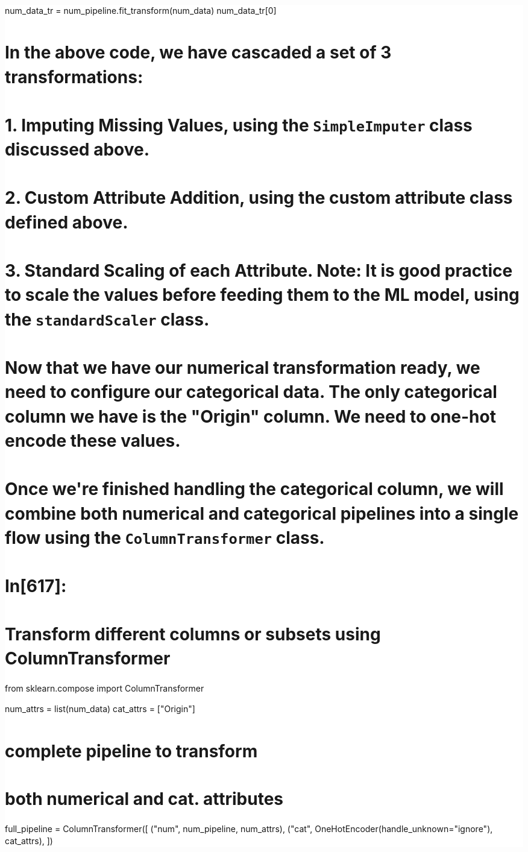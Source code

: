 num_data_tr = num_pipeline.fit_transform(num_data)
num_data_tr[0]


# In the above code, we have cascaded a set of 3 transformations:
# 
# 1. Imputing Missing Values, using the `SimpleImputer` class discussed above.
# 2. Custom Attribute Addition, using the custom attribute class defined above.
# 3. Standard Scaling of each Attribute. Note: It is good practice to scale the values before feeding them to the ML model, using the `standardScaler` class.

# Now that we have our numerical transformation ready, we need to configure our categorical data. The only categorical column we have is the "Origin" column. We need to one-hot encode these values. 
# 
# Once we're finished handling the categorical column, we will combine both numerical and categorical pipelines into a single flow using the `ColumnTransformer` class.

# In[617]:


# Transform different columns or subsets using ColumnTransformer
from sklearn.compose import ColumnTransformer

num_attrs = list(num_data)
cat_attrs = ["Origin"]

# complete pipeline to transform 
# both numerical and cat. attributes
full_pipeline = ColumnTransformer([
        ("num", num_pipeline, num_attrs),
        ("cat", OneHotEncoder(handle_unknown="ignore"), cat_attrs),
    ])
